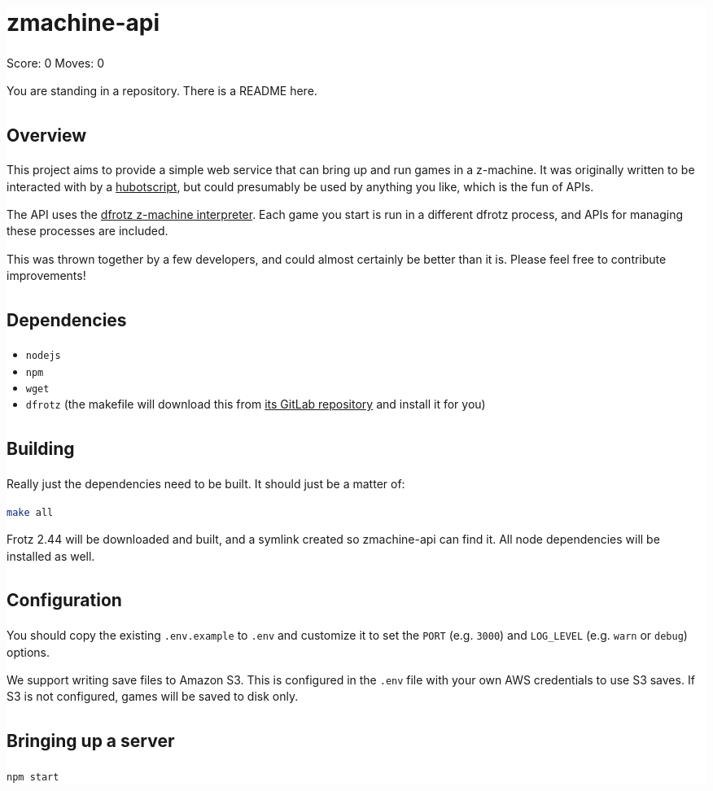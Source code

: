 zmachine-api
============
Score: 0		Moves: 0

You are standing in a repository. There is a README here.

Overview
--------

This project aims to provide a simple web service that can bring up and run
games in a z-machine. It was originally written to be interacted with by a
[hubotscript](https://github.com/opendns/hubot-zmachine), but could presumably
be used by anything you like, which is the fun of APIs.

The API uses the [dfrotz z-machine interpreter](https://github.com/DavidGriffith/frotz).
Each game you start is run in a different dfrotz process, and APIs for managing
these processes are included.

This was thrown together by a few developers, and could almost certainly be
better than it is. Please feel free to contribute improvements!

Dependencies
------------

- `nodejs`
- `npm`
- `wget`
- `dfrotz` (the makefile will download this from [its GitLab repository](https://gitlab.com/DavidGriffith/frotz/-/releases) and install it for you)

Building
--------

Really just the dependencies need to be built. It should just be a matter of:

```bash
make all
```

Frotz 2.44 will be downloaded and built, and a symlink created so zmachine-api
can find it. All node dependencies will be installed as well.

Configuration
-------------

You should copy the existing `.env.example` to `.env` and customize it to set the
`PORT` (e.g. `3000`) and `LOG_LEVEL` (e.g. `warn` or `debug`) options.

We support writing save files to Amazon S3. This is configured in the
`.env` file with your own AWS credentials to use S3 saves. If S3 is not
 configured, games will be saved to disk only.

Bringing up a server
--------------------

```bash
npm start
```
